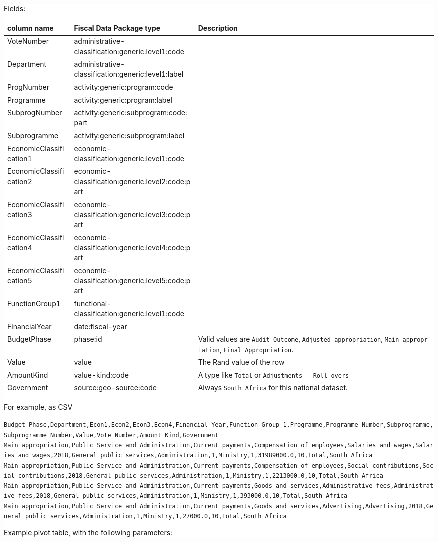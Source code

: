 Fields:

| column name | Fiscal Data Package type | Description |
| :--- | :--- | :--- |
| VoteNumber | administrative-classification:generic:level1:code |  |
| Department | administrative-classification:generic:level1:label |  |
| ProgNumber | activity:generic:program:code |  |
| Programme | activity:generic:program:label |  |
| SubprogNumber | activity:generic:subprogram:code:part |  |
| Subprogramme | activity:generic:subprogram:label |  |
| EconomicClassification1 | economic-classification:generic:level1:code |  |
| EconomicClassification2 | economic-classification:generic:level2:code:part |  |
| EconomicClassification3 | economic-classification:generic:level3:code:part |  |
| EconomicClassification4 | economic-classification:generic:level4:code:part |  |
| EconomicClassification5 | economic-classification:generic:level5:code:part |  |
| FunctionGroup1 | functional-classification:generic:level1:code |  |
| FinancialYear | date:fiscal-year |  |
| BudgetPhase | phase:id | Valid values are `Audit Outcome`, `Adjusted appropriation`, `Main appropriation`, `Final Appropriation`. |
| Value | value | The Rand value of the row |
| AmountKind | value-kind:code | A type like `Total` or `Adjustments - Roll-overs` |
| Government | source:geo-source:code | Always `South Africa` for this national dataset. |

For example, as CSV

```text
Budget Phase,Department,Econ1,Econ2,Econ3,Econ4,Financial Year,Function Group 1,Programme,Programme Number,Subprogramme,Subprogramme Number,Value,Vote Number,Amount Kind,Government
Main appropriation,Public Service and Administration,Current payments,Compensation of employees,Salaries and wages,Salaries and wages,2018,General public services,Administration,1,Ministry,1,31989000.0,10,Total,South Africa
Main appropriation,Public Service and Administration,Current payments,Compensation of employees,Social contributions,Social contributions,2018,General public services,Administration,1,Ministry,1,2213000.0,10,Total,South Africa
Main appropriation,Public Service and Administration,Current payments,Goods and services,Administrative fees,Administrative fees,2018,General public services,Administration,1,Ministry,1,393000.0,10,Total,South Africa
Main appropriation,Public Service and Administration,Current payments,Goods and services,Advertising,Advertising,2018,General public services,Administration,1,Ministry,1,27000.0,10,Total,South Africa
```

Example pivot table, with the following parameters:
